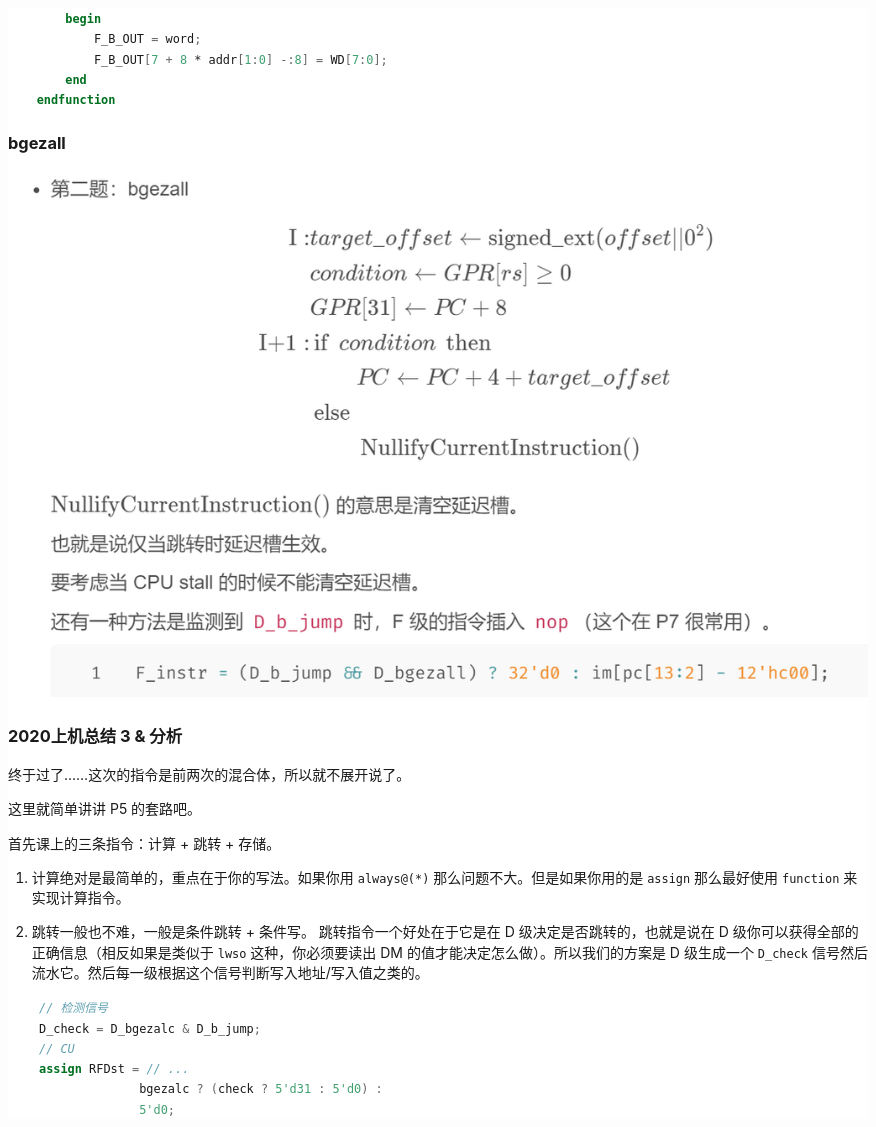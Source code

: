 ```verilog
        begin
            F_B_OUT = word;
            F_B_OUT[7 + 8 * addr[1:0] -:8] = WD[7:0];
        end
    endfunction
```

### bgezall

![image-20221114203229893](assets/image-20221114203229893.png)

### 2020上机总结 3 & 分析

终于过了……这次的指令是前两次的混合体，所以就不展开说了。

这里就简单讲讲 P5 的套路吧。

首先课上的三条指令：计算 + 跳转 + 存储。

1. 计算绝对是最简单的，重点在于你的写法。如果你用 `always@(*)` 那么问题不大。但是如果你用的是 `assign` 那么最好使用 `function` 来实现计算指令。

2. 跳转一般也不难，一般是条件跳转 + 条件写。 跳转指令一个好处在于它是在 D 级决定是否跳转的，也就是说在 D 级你可以获得全部的正确信息（相反如果是类似于 `lwso` 这种，你必须要读出 DM 的值才能决定怎么做）。所以我们的方案是 D 级生成一个 `D_check` 信号然后流水它。然后每一级根据这个信号判断写入地址/写入值之类的。

   ```verilog
    // 检测信号
    D_check = D_bgezalc & D_b_jump;
    // CU
    assign RFDst = // ...
                  bgezalc ? (check ? 5'd31 : 5'd0) :
                  5'd0;
   ```
